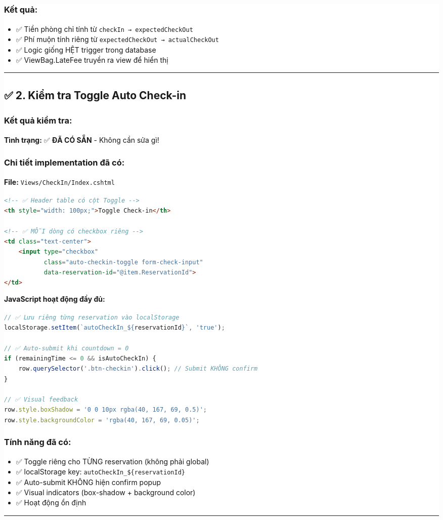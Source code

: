 ### Kết quả:
- ✅ Tiền phòng chỉ tính từ `checkIn → expectedCheckOut`
- ✅ Phí muộn tính riêng từ `expectedCheckOut → actualCheckOut`
- ✅ Logic giống HỆT trigger trong database
- ✅ ViewBag.LateFee truyền ra view để hiển thị

---

## ✅ 2. Kiểm tra Toggle Auto Check-in

### Kết quả kiểm tra:
**Tình trạng:** ✅ **ĐÃ CÓ SẴN** - Không cần sửa gì!

### Chi tiết implementation đã có:
**File:** `Views/CheckIn/Index.cshtml`

```html
<!-- ✅ Header table có cột Toggle -->
<th style="width: 100px;">Toggle Check-in</th>

<!-- ✅ MỖI dòng có checkbox riêng -->
<td class="text-center">
    <input type="checkbox" 
           class="auto-checkin-toggle form-check-input" 
           data-reservation-id="@item.ReservationId">
</td>
```

**JavaScript hoạt động đầy đủ:**
```javascript
// ✅ Lưu riêng từng reservation vào localStorage
localStorage.setItem(`autoCheckIn_${reservationId}`, 'true');

// ✅ Auto-submit khi countdown = 0
if (remainingTime <= 0 && isAutoCheckIn) {
    row.querySelector('.btn-checkin').click(); // Submit KHÔNG confirm
}

// ✅ Visual feedback
row.style.boxShadow = '0 0 10px rgba(40, 167, 69, 0.5)';
row.style.backgroundColor = 'rgba(40, 167, 69, 0.05)';
```

### Tính năng đã có:
- ✅ Toggle riêng cho TỪNG reservation (không phải global)
- ✅ localStorage key: `autoCheckIn_${reservationId}`
- ✅ Auto-submit KHÔNG hiện confirm popup
- ✅ Visual indicators (box-shadow + background color)
- ✅ Hoạt động ổn định

---
